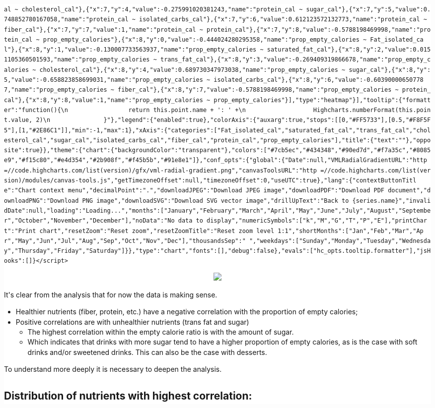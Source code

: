 ```{=html}
al ~ cholesterol_cal"},{"x":7,"y":4,"value":-0.275991020381243,"name":"protein_cal ~ sugar_cal"},{"x":7,"y":5,"value":0.748852780167058,"name":"protein_cal ~ isolated_carbs_cal"},{"x":7,"y":6,"value":0.612123572132773,"name":"protein_cal ~ fiber_cal"},{"x":7,"y":7,"value":1,"name":"protein_cal ~ protein_cal"},{"x":7,"y":8,"value":-0.5788198469998,"name":"protein_cal ~ prop_empty_calories"},{"x":8,"y":0,"value":-0.444024280295358,"name":"prop_empty_calories ~ Fat_isolated_cal"},{"x":8,"y":1,"value":-0.130007733563937,"name":"prop_empty_calories ~ saturated_fat_cal"},{"x":8,"y":2,"value":0.0151105360501593,"name":"prop_empty_calories ~ trans_fat_cal"},{"x":8,"y":3,"value":-0.269409319866678,"name":"prop_empty_calories ~ cholesterol_cal"},{"x":8,"y":4,"value":0.689730347973038,"name":"prop_empty_calories ~ sugar_cal"},{"x":8,"y":5,"value":-0.658823858699031,"name":"prop_empty_calories ~ isolated_carbs_cal"},{"x":8,"y":6,"value":-0.603900006507787,"name":"prop_empty_calories ~ fiber_cal"},{"x":8,"y":7,"value":-0.5788198469998,"name":"prop_empty_calories ~ protein_cal"},{"x":8,"y":8,"value":1,"name":"prop_empty_calories ~ prop_empty_calories"}],"type":"heatmap"}],"tooltip":{"formatter":"function(){\n                 return this.point.name + ': ' +\n                   Highcharts.numberFormat(this.point.value, 2)\n               }"},"legend":{"enabled":true},"colorAxis":{"auxarg":true,"stops":[[0,"#FF5733"],[0.5,"#F8F5F5"],[1,"#2E86C1"]],"min":-1,"max":1},"xAxis":{"categories":["Fat_isolated_cal","saturated_fat_cal","trans_fat_cal","cholesterol_cal","sugar_cal","isolated_carbs_cal","fiber_cal","protein_cal","prop_empty_calories"],"title":{"text":""},"opposite":true}},"theme":{"chart":{"backgroundColor":"transparent"},"colors":["#7cb5ec","#434348","#90ed7d","#f7a35c","#8085e9","#f15c80","#e4d354","#2b908f","#f45b5b","#91e8e1"]},"conf_opts":{"global":{"Date":null,"VMLRadialGradientURL":"http =//code.highcharts.com/list(version)/gfx/vml-radial-gradient.png","canvasToolsURL":"http =//code.highcharts.com/list(version)/modules/canvas-tools.js","getTimezoneOffset":null,"timezoneOffset":0,"useUTC":true},"lang":{"contextButtonTitle":"Chart context menu","decimalPoint":".","downloadJPEG":"Download JPEG image","downloadPDF":"Download PDF document","downloadPNG":"Download PNG image","downloadSVG":"Download SVG vector image","drillUpText":"Back to {series.name}","invalidDate":null,"loading":"Loading...","months":["January","February","March","April","May","June","July","August","September","October","November","December"],"noData":"No data to display","numericSymbols":["k","M","G","T","P","E"],"printChart":"Print chart","resetZoom":"Reset zoom","resetZoomTitle":"Reset zoom level 1:1","shortMonths":["Jan","Feb","Mar","Apr","May","Jun","Jul","Aug","Sep","Oct","Nov","Dec"],"thousandsSep":" ","weekdays":["Sunday","Monday","Tuesday","Wednesday","Thursday","Friday","Saturday"]}},"type":"chart","fonts":[],"debug":false},"evals":["hc_opts.tooltip.formatter"],"jsHooks":[]}</script>
```

<center><img
src="https://i.imgur.com/LZnOmpW.png">
</center>

It's clear from the analysis that for now the data is making sense.

* Healthier nutrients (fiber, protein, etc.) have a negative correlation with the proportion of empty calories;
* Positive correlations are with unhealthier nutrients (trans fat and sugar)
   + The highest correlation within the empty calorie ratio is with the amount of sugar.
   + Which indicates that drinks with more sugar tend to have a higher proportion of empty calories, as is the case with soft drinks and/or sweetened drinks. This can also be the case with desserts.

To understand more deeply it is necessary to deepen the analysis.


## Distribution of nutrients with highest correlation:

